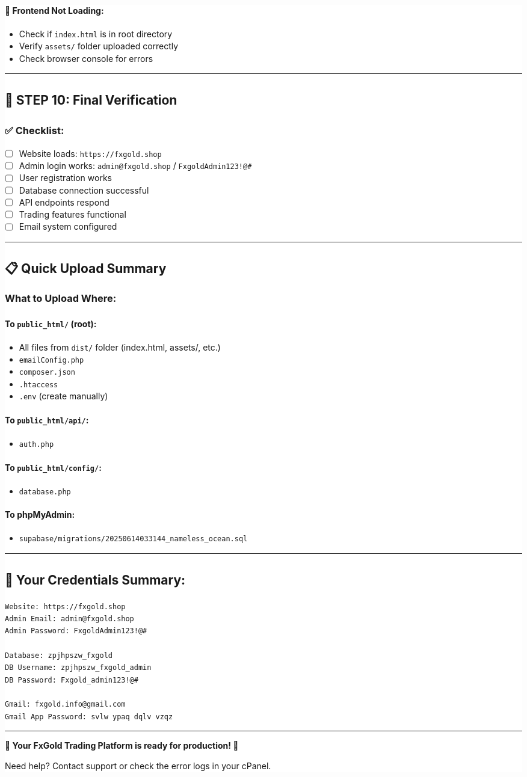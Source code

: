 #### **🔴 Frontend Not Loading:**
- Check if `index.html` is in root directory
- Verify `assets/` folder uploaded correctly
- Check browser console for errors

---

## 🎉 **STEP 10: Final Verification**

### **✅ Checklist:**
- [ ] Website loads: `https://fxgold.shop`
- [ ] Admin login works: `admin@fxgold.shop` / `FxgoldAdmin123!@#`
- [ ] User registration works
- [ ] Database connection successful
- [ ] API endpoints respond
- [ ] Trading features functional
- [ ] Email system configured

---

## 📋 **Quick Upload Summary**

### **What to Upload Where:**

#### **To `public_html/` (root):**
- All files from `dist/` folder (index.html, assets/, etc.)
- `emailConfig.php`
- `composer.json`
- `.htaccess`
- `.env` (create manually)

#### **To `public_html/api/`:**
- `auth.php`

#### **To `public_html/config/`:**
- `database.php`

#### **To phpMyAdmin:**
- `supabase/migrations/20250614033144_nameless_ocean.sql`

---

## 🔐 **Your Credentials Summary:**

```
Website: https://fxgold.shop
Admin Email: admin@fxgold.shop
Admin Password: FxgoldAdmin123!@#

Database: zpjhpszw_fxgold
DB Username: zpjhpszw_fxgold_admin
DB Password: Fxgold_admin123!@#

Gmail: fxgold.info@gmail.com
Gmail App Password: svlw ypaq dqlv vzqz
```

---

**🎉 Your FxGold Trading Platform is ready for production! 🚀**

Need help? Contact support or check the error logs in your cPanel.